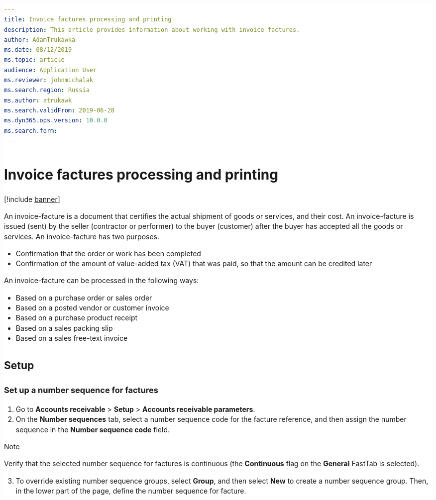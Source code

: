 ```yaml
---
title: Invoice factures processing and printing
description: This article provides information about working with invoice factures.
author: AdamTrukawka
ms.date: 08/12/2019
ms.topic: article
audience: Application User
ms.reviewer: johnmichalak
ms.search.region: Russia
ms.author: atrukawk
ms.search.validFrom: 2019-06-28
ms.dyn365.ops.version: 10.0.0
ms.search.form: 
---
```


# Invoice factures processing and printing

[!include [banner](../../includes/banner.md)]


An invoice-facture is a document that certifies the actual shipment of goods or services, and their cost. An invoice-facture is issued (sent) by the seller (contractor or performer) to the buyer (customer) after the buyer has accepted all the goods or services. An invoice-facture has two purposes. 

- Confirmation that the order or work has been completed
- Confirmation of the amount of value-added tax (VAT) that was paid, so that the amount can be credited later

An invoice-facture can be processed in the following ways:

- Based on a purchase order or sales order
- Based on a posted vendor or customer invoice
- Based on a purchase product receipt
- Based on a sales packing slip
- Based on a sales free-text invoice

## Setup

### Set up a number sequence for factures

1. Go to **Accounts receivable** \> **Setup** \> **Accounts receivable parameters**.
2. On the **Number sequences** tab, select a number sequence code for the facture reference, and then assign the number sequence in the **Number sequence code** field.

> [!NOTE]
> Verify that the selected number sequence for factures is continuous (the **Continuous** flag on the **General** FastTab is selected). 

3. To override existing number sequence groups, select **Group**, and then select **New** to create a number sequence group. Then, in the lower part of the page, define the number sequence for facture.

